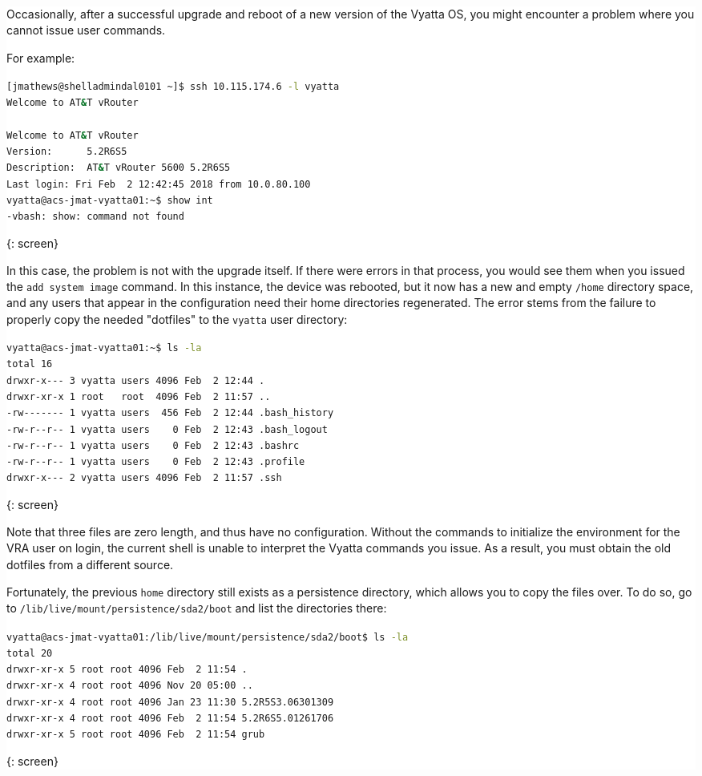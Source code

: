 Occasionally, after a successful upgrade and reboot of a new version of the Vyatta OS, you might encounter a problem where you cannot issue user commands.

For example:

```sh
[jmathews@shelladmindal0101 ~]$ ssh 10.115.174.6 -l vyatta
Welcome to AT&T vRouter

Welcome to AT&T vRouter
Version:      5.2R6S5
Description:  AT&T vRouter 5600 5.2R6S5
Last login: Fri Feb  2 12:42:45 2018 from 10.0.80.100
vyatta@acs-jmat-vyatta01:~$ show int
-vbash: show: command not found
```
{: screen}

In this case, the problem is not with the upgrade itself. If there were errors in that process, you would see them when you issued the `add system image` command. In this instance, the device was rebooted, but it now has a new and empty `/home` directory space, and any users that appear in the configuration need their home directories regenerated. The error stems from the failure to properly copy the needed "dotfiles" to the `vyatta` user directory:

```sh
vyatta@acs-jmat-vyatta01:~$ ls -la
total 16
drwxr-x--- 3 vyatta users 4096 Feb  2 12:44 .
drwxr-xr-x 1 root   root  4096 Feb  2 11:57 ..
-rw------- 1 vyatta users  456 Feb  2 12:44 .bash_history
-rw-r--r-- 1 vyatta users    0 Feb  2 12:43 .bash_logout
-rw-r--r-- 1 vyatta users    0 Feb  2 12:43 .bashrc
-rw-r--r-- 1 vyatta users    0 Feb  2 12:43 .profile
drwxr-x--- 2 vyatta users 4096 Feb  2 11:57 .ssh
```
{: screen}

Note that three files are zero length, and thus have no configuration. Without the commands to initialize the environment for the VRA user on login, the current shell is unable to interpret the Vyatta commands you issue. As a result, you must obtain the old dotfiles from a different source.

Fortunately, the previous `home` directory still exists as a persistence directory, which allows you to copy the files over. To do so, go to `/lib/live/mount/persistence/sda2/boot` and list the directories there:

```sh
vyatta@acs-jmat-vyatta01:/lib/live/mount/persistence/sda2/boot$ ls -la
total 20
drwxr-xr-x 5 root root 4096 Feb  2 11:54 .
drwxr-xr-x 4 root root 4096 Nov 20 05:00 ..
drwxr-xr-x 4 root root 4096 Jan 23 11:30 5.2R5S3.06301309
drwxr-xr-x 4 root root 4096 Feb  2 11:54 5.2R6S5.01261706
drwxr-xr-x 5 root root 4096 Feb  2 11:54 grub
```
{: screen}
